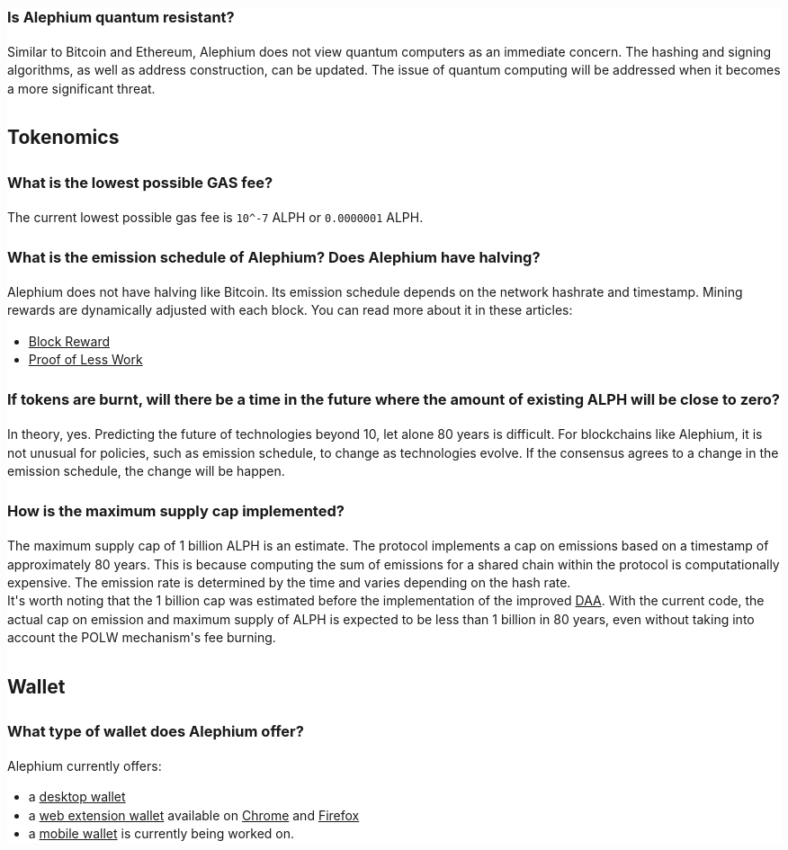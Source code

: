 ### Is Alephium quantum resistant?

Similar to Bitcoin and Ethereum, Alephium does not view quantum computers as an immediate concern. The hashing and signing algorithms, as well as address construction, can be updated. The issue of quantum computing will be addressed when it becomes a more significant threat.

## Tokenomics

### What is the lowest possible GAS fee?

The current lowest possible gas fee is `10^-7` ALPH or `0.0000001` ALPH.

### What is the emission schedule of Alephium? Does Alephium have halving?

Alephium does not have halving like Bitcoin. Its emission schedule depends on the network hashrate and timestamp. Mining rewards are dynamically adjusted with each block. You can read more about it in these articles: 
- [Block Reward](https://medium.com/@alephium/alephium-block-rewards-72d9fb9fde33)
- [Proof of Less Work](https://medium.com/@alephium/tech-talk-1-the-ultimate-guide-to-proof-of-less-work-the-universe-and-everything-ba70644ab301)

### If tokens are burnt, will there be a time in the future where the amount of existing ALPH will be close to zero?

In theory, yes. Predicting the future of technologies beyond 10, let alone 80 years is difficult. For blockchains like Alephium, it is not unusual for policies, such as emission schedule, to change as technologies evolve. If the consensus agrees to a change in the emission schedule, the change will be happen.

### How is the maximum supply cap implemented?

The maximum supply cap of 1 billion ALPH is an estimate. The protocol implements a cap on emissions based on a timestamp of approximately 80 years. This is because computing the sum of emissions for a shared chain within the protocol is computationally expensive. The emission rate is determined by the time and varies depending on the hash rate.  
It's worth noting that the 1 billion cap was estimated before the implementation of the improved [DAA](https://github.com/alephium/alephium/blob/master/docs/proposals/lemanDAA.md). With the current code, the actual cap on emission and maximum supply of ALPH is expected to be less than 1 billion in 80 years, even without taking into account the POLW mechanism's fee burning.

## Wallet

### What type of wallet does Alephium offer?

Alephium currently offers:

- a [desktop wallet](https://github.com/alephium/desktop-wallet/releases/latest) 
- a [web extension wallet](https://github.com/alephium/extension-wallet) available on [Chrome](https://chrome.google.com/webstore/detail/alephium-extension-wallet/gdokollfhmnbfckbobkdbakhilldkhcj) and [Firefox](https://addons.mozilla.org/en-US/firefox/addon/alephiumextensionwallet/)
- a [mobile wallet](https://github.com/alephium/mobile-wallet) is currently being worked on.
